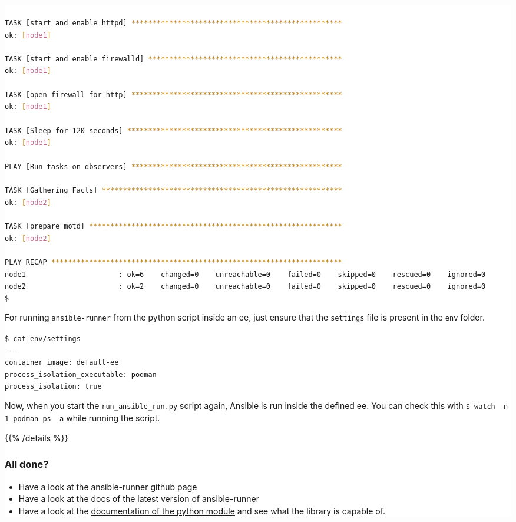 ```bash

TASK [start and enable httpd] **************************************************
ok: [node1]

TASK [start and enable firewalld] **********************************************
ok: [node1]

TASK [open firewall for http] **************************************************
ok: [node1]

TASK [Sleep for 120 seconds] ***************************************************
ok: [node1]

PLAY [Run tasks on dbservers] **************************************************

TASK [Gathering Facts] *********************************************************
ok: [node2]

TASK [prepare motd] ************************************************************
ok: [node2]

PLAY RECAP *********************************************************************
node1                      : ok=6    changed=0    unreachable=0    failed=0    skipped=0    rescued=0    ignored=0   
node2                      : ok=2    changed=0    unreachable=0    failed=0    skipped=0    rescued=0    ignored=0   
$
```

For running `ansible-runner` from the python script inside an ee,
just ensure that the `settings` file is present in the `env` folder.

```bash
$ cat env/settings 
---
container_image: default-ee
process_isolation_executable: podman
process_isolation: true
```

Now, when you start the `run_ansible_run.py` script again, Ansible is run inside the defined ee.
You can check this with `$ watch -n1 podman ps -a` while running the script.

{{% /details %}}

### All done?

* Have a look at the [ansible-runner github page](https://github.com/ansible/ansible-runner)
* Have a look at the [docs of the latest version of ansible-runner](https://ansible-runner.readthedocs.io/en/latest/)
* Have a look at the [documentation of the python module](https://ansible-runner.readthedocs.io/en/stable/python_interface/) and see what the library is capable of.
